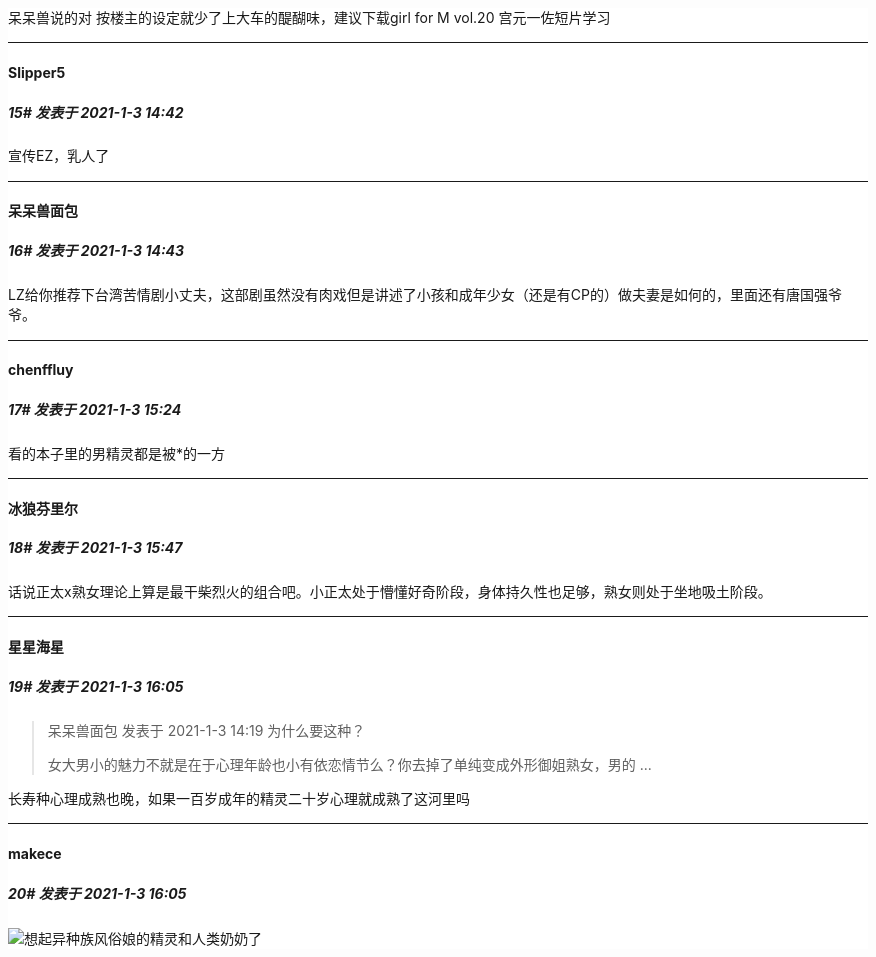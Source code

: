 
呆呆兽说的对 按楼主的设定就少了上大车的醍醐味，建议下载girl for M vol.20 宫元一佐短片学习


-----

####  Slipper5  
##### 15#       发表于 2021-1-3 14:42


宣传EZ，乳人了


-----

####  呆呆兽面包  
##### 16#       发表于 2021-1-3 14:43


LZ给你推荐下台湾苦情剧小丈夫，这部剧虽然没有肉戏但是讲述了小孩和成年少女（还是有CP的）做夫妻是如何的，里面还有唐国强爷爷。


-----

####  chenffluy  
##### 17#       发表于 2021-1-3 15:24


看的本子里的男精灵都是被*的一方


-----

####  冰狼芬里尔  
##### 18#       发表于 2021-1-3 15:47


话说正太x熟女理论上算是最干柴烈火的组合吧。小正太处于懵懂好奇阶段，身体持久性也足够，熟女则处于坐地吸土阶段。


-----

####  星星海星  
##### 19#       发表于 2021-1-3 16:05


<blockquote>呆呆兽面包 发表于 2021-1-3 14:19
为什么要这种？


女大男小的魅力不就是在于心理年龄也小有依恋情节么？你去掉了单纯变成外形御姐熟女，男的 ...</blockquote>
长寿种心理成熟也晚，如果一百岁成年的精灵二十岁心理就成熟了这河里吗


-----

####  makece  
##### 20#       发表于 2021-1-3 16:05


<img src="https://static.saraba1st.com/image/smiley/face2017/164.png" referrerpolicy="no-referrer">想起异种族风俗娘的精灵和人类奶奶了 
